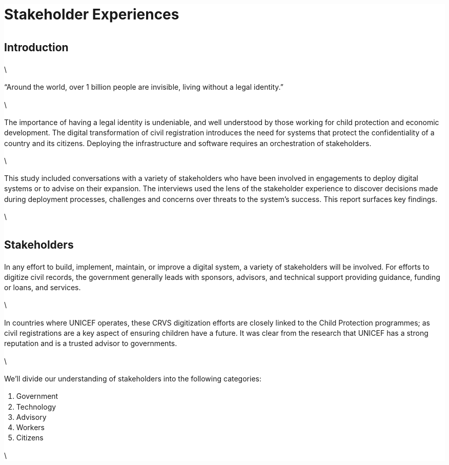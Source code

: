 # Stakeholder Experiences



##

## Introduction

\


“Around the world, over 1 billion people are invisible, living without a legal identity.”

\


The importance of having a legal identity is undeniable, and well understood by those working for child protection and economic development. The digital transformation of civil registration introduces the need for systems that protect the confidentiality of a country and its citizens. Deploying the infrastructure and software requires an orchestration of stakeholders.

\


This study included conversations with a variety of stakeholders who have been involved in engagements to deploy digital systems or to advise on their expansion. The interviews used the lens of the stakeholder experience to discover decisions made during deployment processes, challenges and concerns over threats to the system’s success. This report surfaces key findings.

\


## Stakeholders

In any effort to build, implement, maintain, or improve a digital system, a variety of stakeholders will be involved. For efforts to digitize civil records, the government generally leads with sponsors, advisors, and technical support providing guidance, funding or loans, and services.&#x20;

\


In countries where UNICEF operates, these CRVS digitization efforts are closely linked to the Child Protection programmes; as civil registrations are a key aspect of ensuring children have a future. It was clear from the research that UNICEF has a strong reputation and is a trusted advisor to governments.&#x20;

\


We’ll divide our understanding of stakeholders into the following categories:

1. Government
2. Technology
3. Advisory
4. Workers&#x20;
5. Citizens

\
